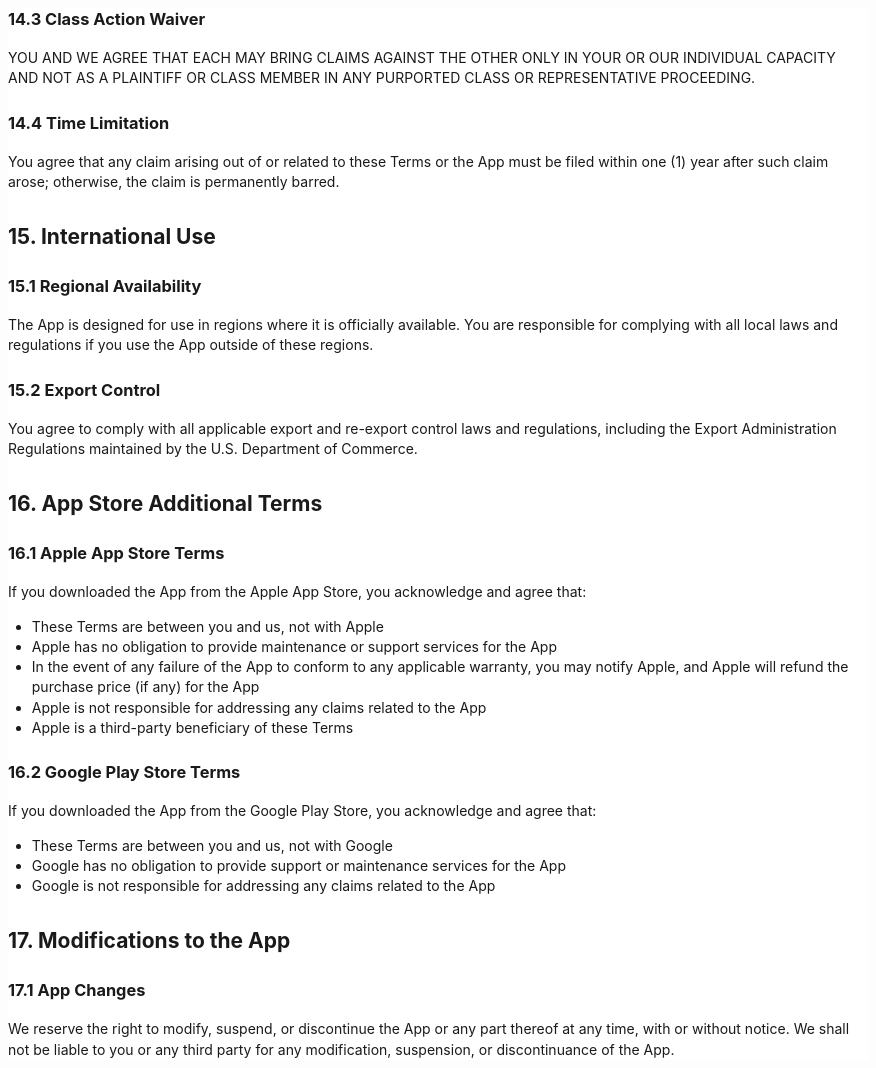 ### 14.3 Class Action Waiver

YOU AND WE AGREE THAT EACH MAY BRING CLAIMS AGAINST THE OTHER ONLY IN YOUR OR OUR INDIVIDUAL CAPACITY AND NOT AS A PLAINTIFF OR CLASS MEMBER IN ANY PURPORTED CLASS OR REPRESENTATIVE PROCEEDING.

### 14.4 Time Limitation

You agree that any claim arising out of or related to these Terms or the App must be filed within one (1) year after such claim arose; otherwise, the claim is permanently barred.

## 15. International Use

### 15.1 Regional Availability

The App is designed for use in regions where it is officially available. You are responsible for complying with all local laws and regulations if you use the App outside of these regions.

### 15.2 Export Control

You agree to comply with all applicable export and re-export control laws and regulations, including the Export Administration Regulations maintained by the U.S. Department of Commerce.

## 16. App Store Additional Terms

### 16.1 Apple App Store Terms

If you downloaded the App from the Apple App Store, you acknowledge and agree that:

- These Terms are between you and us, not with Apple
- Apple has no obligation to provide maintenance or support services for the App
- In the event of any failure of the App to conform to any applicable warranty, you may notify Apple, and Apple will refund the purchase price (if any) for the App
- Apple is not responsible for addressing any claims related to the App
- Apple is a third-party beneficiary of these Terms

### 16.2 Google Play Store Terms

If you downloaded the App from the Google Play Store, you acknowledge and agree that:

- These Terms are between you and us, not with Google
- Google has no obligation to provide support or maintenance services for the App
- Google is not responsible for addressing any claims related to the App

## 17. Modifications to the App

### 17.1 App Changes

We reserve the right to modify, suspend, or discontinue the App or any part thereof at any time, with or without notice. We shall not be liable to you or any third party for any modification, suspension, or discontinuance of the App.
